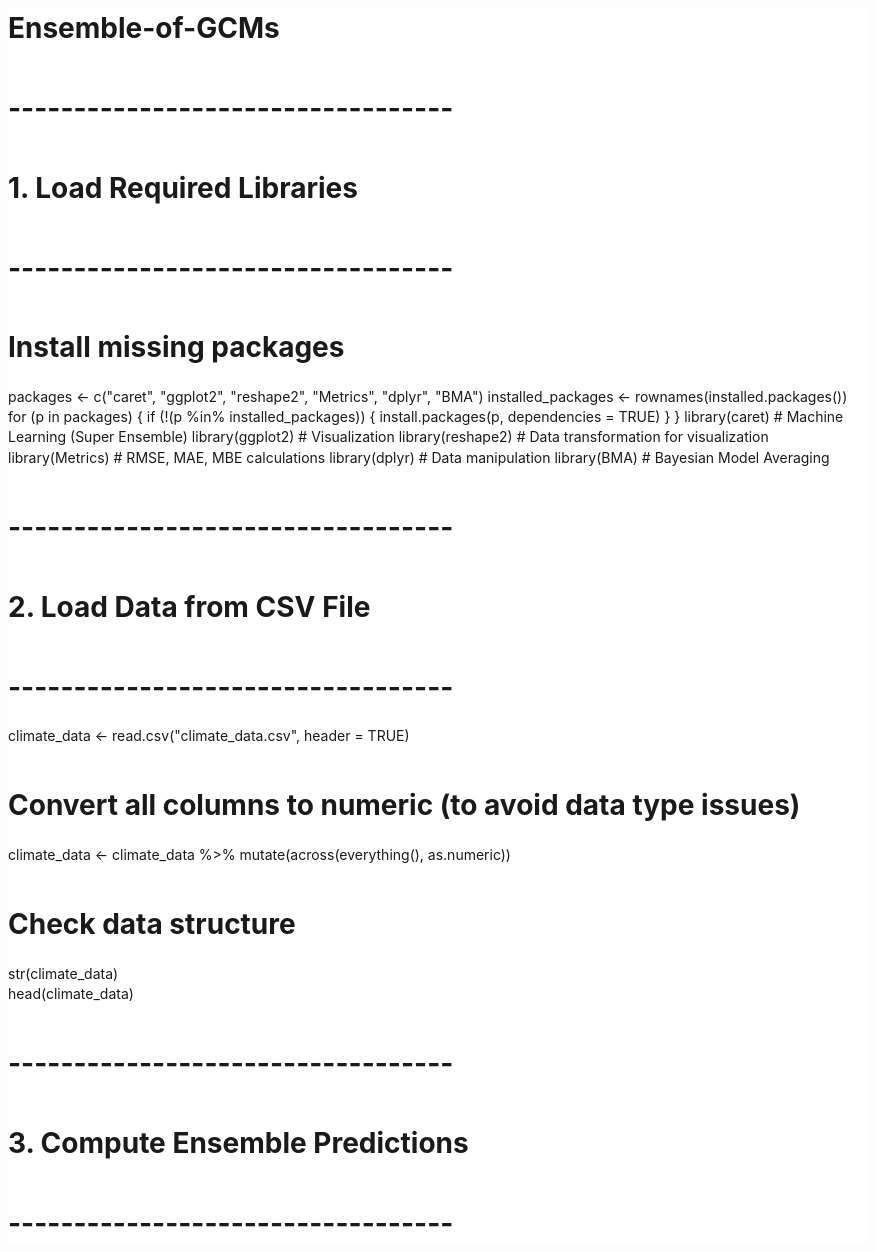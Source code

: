 # Ensemble-of-GCMs
# ----------------------------------
# 1. Load Required Libraries
# ----------------------------------
# Install missing packages
packages <- c("caret", "ggplot2", "reshape2", "Metrics", "dplyr", "BMA")
installed_packages <- rownames(installed.packages())
for (p in packages) {
  if (!(p %in% installed_packages)) {
    install.packages(p, dependencies = TRUE)
  }
}
library(caret)    # Machine Learning (Super Ensemble)
library(ggplot2)  # Visualization
library(reshape2) # Data transformation for visualization
library(Metrics)  # RMSE, MAE, MBE calculations
library(dplyr)    # Data manipulation
library(BMA)      # Bayesian Model Averaging

# ----------------------------------
# 2. Load Data from CSV File
# ----------------------------------
climate_data <- read.csv("climate_data.csv", header = TRUE)

# Convert all columns to numeric (to avoid data type issues)
climate_data <- climate_data %>%
  mutate(across(everything(), as.numeric))  

# Check data structure
str(climate_data)  
head(climate_data)

# ----------------------------------
# 3. Compute Ensemble Predictions
# ----------------------------------
